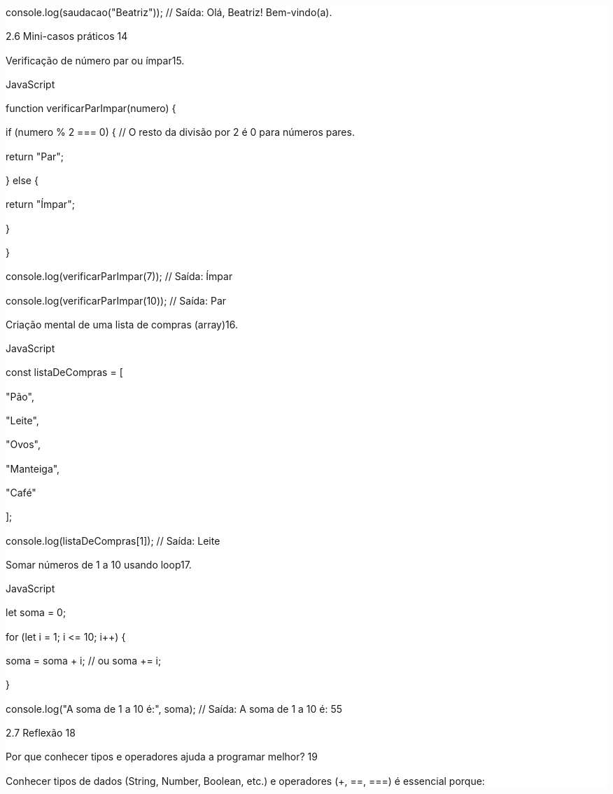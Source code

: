 console.log(saudacao("Beatriz")); // Saída: Olá, Beatriz! Bem-vindo(a).

2.6 Mini-casos práticos 14

Verificação de número par ou ímpar15.

JavaScript

function verificarParImpar(numero) {

if (numero % 2 === 0) { // O resto da divisão por 2 é 0 para números pares.

return "Par";

} else {

return "Ímpar";

}

}

console.log(verificarParImpar(7)); // Saída: Ímpar

console.log(verificarParImpar(10)); // Saída: Par

Criação mental de uma lista de compras (array)16.

JavaScript

const listaDeCompras = \[

"Pão",

"Leite",

"Ovos",

"Manteiga",

"Café"

\];

console.log(listaDeCompras\[1\]); // Saída: Leite

Somar números de 1 a 10 usando loop17.

JavaScript

let soma = 0;

for (let i = 1; i <= 10; i++) {

soma = soma + i; // ou soma += i;

}

console.log("A soma de 1 a 10 é:", soma); // Saída: A soma de 1 a 10 é: 55

2.7 Reflexão 18

Por que conhecer tipos e operadores ajuda a programar melhor? 19

Conhecer tipos de dados (String, Number, Boolean, etc.) e operadores (+, ==, ===) é essencial porque:
